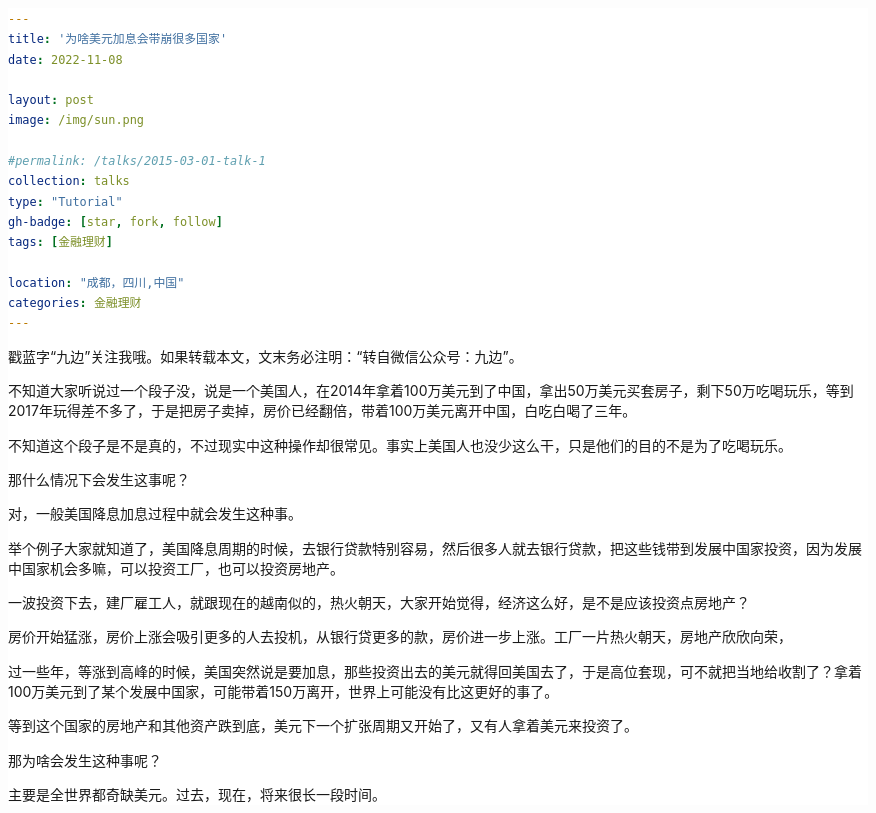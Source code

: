 ```yaml
---
title: '为啥美元加息会带崩很多国家'
date: 2022-11-08

layout: post
image: /img/sun.png

#permalink: /talks/2015-03-01-talk-1
collection: talks
type: "Tutorial"
gh-badge: [star, fork, follow]
tags: [金融理财]

location: "成都，四川,中国"
categories: 金融理财
---
```


戳蓝字“九边”关注我哦。如果转载本文，文末务必注明：“转自微信公众号：九边”。

不知道大家听说过一个段子没，说是一个美国人，在2014年拿着100万美元到了中国，拿出50万美元买套房子，剩下50万吃喝玩乐，等到2017年玩得差不多了，于是把房子卖掉，房价已经翻倍，带着100万美元离开中国，白吃白喝了三年。

 

不知道这个段子是不是真的，不过现实中这种操作却很常见。事实上美国人也没少这么干，只是他们的目的不是为了吃喝玩乐。

 

那什么情况下会发生这事呢？

 

对，一般美国降息加息过程中就会发生这种事。

 

举个例子大家就知道了，美国降息周期的时候，去银行贷款特别容易，然后很多人就去银行贷款，把这些钱带到发展中国家投资，因为发展中国家机会多嘛，可以投资工厂，也可以投资房地产。

 

一波投资下去，建厂雇工人，就跟现在的越南似的，热火朝天，大家开始觉得，经济这么好，是不是应该投资点房地产？

 

房价开始猛涨，房价上涨会吸引更多的人去投机，从银行贷更多的款，房价进一步上涨。工厂一片热火朝天，房地产欣欣向荣，

 

过一些年，等涨到高峰的时候，美国突然说是要加息，那些投资出去的美元就得回美国去了，于是高位套现，可不就把当地给收割了？拿着100万美元到了某个发展中国家，可能带着150万离开，世界上可能没有比这更好的事了。

 

等到这个国家的房地产和其他资产跌到底，美元下一个扩张周期又开始了，又有人拿着美元来投资了。

 

那为啥会发生这种事呢？

 

主要是全世界都奇缺美元。过去，现在，将来很长一段时间。

 